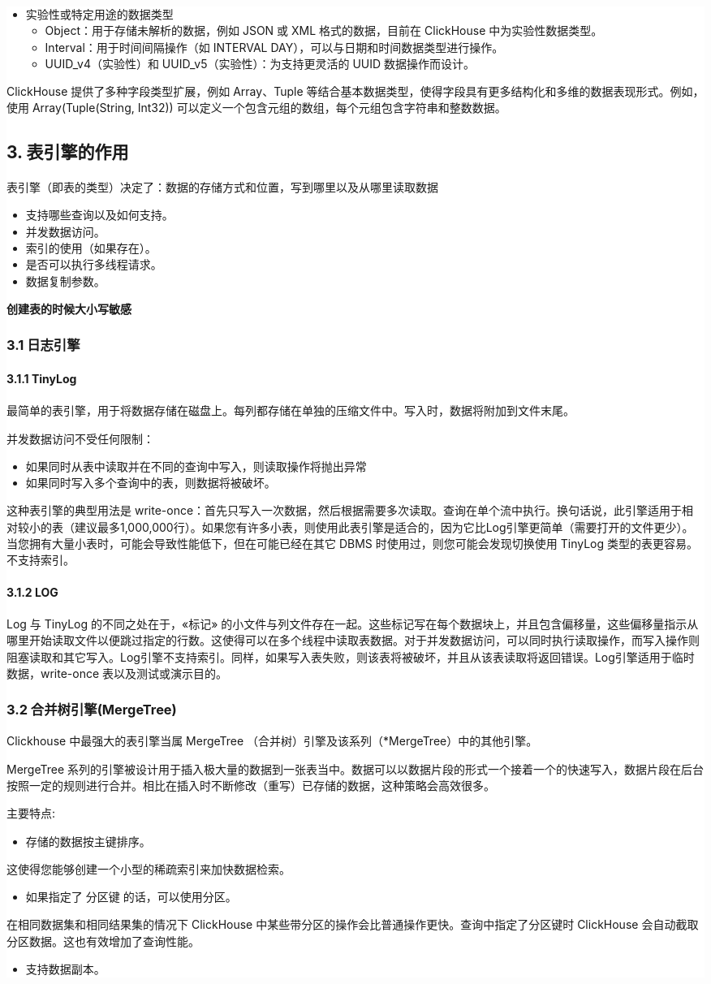 - 实验性或特定用途的数据类型
  - Object：用于存储未解析的数据，例如 JSON 或 XML 格式的数据，目前在 ClickHouse 中为实验性数据类型。
  - Interval：用于时间间隔操作（如 INTERVAL DAY），可以与日期和时间数据类型进行操作。
  - UUID_v4（实验性）和 UUID_v5（实验性）：为支持更灵活的 UUID 数据操作而设计。
  
ClickHouse 提供了多种字段类型扩展，例如 Array、Tuple 等结合基本数据类型，使得字段具有更多结构化和多维的数据表现形式。例如，使用 Array(Tuple(String, Int32)) 可以定义一个包含元组的数组，每个元组包含字符串和整数数据。


## 3. 表引擎的作用

表引擎（即表的类型）决定了：数据的存储方式和位置，写到哪里以及从哪里读取数据

- 支持哪些查询以及如何支持。
- 并发数据访问。
- 索引的使用（如果存在）。
- 是否可以执行多线程请求。
- 数据复制参数。

**创建表的时候大小写敏感**

### 3.1 日志引擎
#### 3.1.1 TinyLog
最简单的表引擎，用于将数据存储在磁盘上。每列都存储在单独的压缩文件中。写入时，数据将附加到文件末尾。

并发数据访问不受任何限制：
  - 如果同时从表中读取并在不同的查询中写入，则读取操作将抛出异常
  -  如果同时写入多个查询中的表，则数据将被破坏。
  
这种表引擎的典型用法是 write-once：首先只写入一次数据，然后根据需要多次读取。查询在单个流中执行。换句话说，此引擎适用于相对较小的表（建议最多1,000,000行）。如果您有许多小表，则使用此表引擎是适合的，因为它比Log引擎更简单（需要打开的文件更少）。当您拥有大量小表时，可能会导致性能低下，但在可能已经在其它 DBMS 时使用过，则您可能会发现切换使用 TinyLog 类型的表更容易。不支持索引。

#### 3.1.2 LOG
Log 与 TinyLog 的不同之处在于，«标记» 的小文件与列文件存在一起。这些标记写在每个数据块上，并且包含偏移量，这些偏移量指示从哪里开始读取文件以便跳过指定的行数。这使得可以在多个线程中读取表数据。对于并发数据访问，可以同时执行读取操作，而写入操作则阻塞读取和其它写入。Log引擎不支持索引。同样，如果写入表失败，则该表将被破坏，并且从该表读取将返回错误。Log引擎适用于临时数据，write-once 表以及测试或演示目的。


### 3.2 **合并树引擎(MergeTree)**

Clickhouse 中最强大的表引擎当属 MergeTree （合并树）引擎及该系列（*MergeTree）中的其他引擎。

MergeTree 系列的引擎被设计用于插入极大量的数据到一张表当中。数据可以以数据片段的形式一个接着一个的快速写入，数据片段在后台按照一定的规则进行合并。相比在插入时不断修改（重写）已存储的数据，这种策略会高效很多。

主要特点:

- 存储的数据按主键排序。

这使得您能够创建一个小型的稀疏索引来加快数据检索。

- 如果指定了 分区键 的话，可以使用分区。

在相同数据集和相同结果集的情况下 ClickHouse 中某些带分区的操作会比普通操作更快。查询中指定了分区键时 ClickHouse 会自动截取分区数据。这也有效增加了查询性能。

- 支持数据副本。
